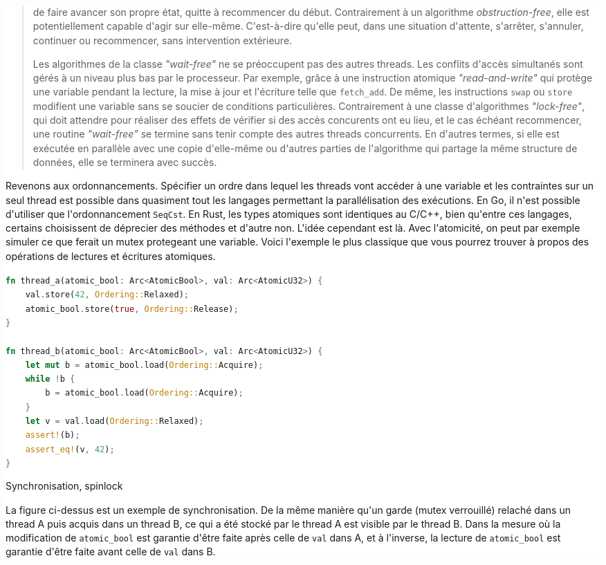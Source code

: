 > de faire avancer son propre état, quitte à recommencer du début. Contrairement
> à un algorithme *obstruction-free*, elle est potentiellement capable d'agir sur
> elle-même. C'est-à-dire qu'elle peut, dans une situation d'attente, s'arrêter,
> s'annuler, continuer ou recommencer, sans intervention extérieure.
> 
> Les algorithmes de la classe *"wait-free"* ne se préoccupent pas des autres
> threads. Les conflits d'accès simultanés sont gérés à un niveau plus bas par le
> processeur. Par exemple, grâce à une instruction atomique *"read-and-write"*
> qui protège une variable pendant la lecture, la mise à jour et l'écriture telle
> que `fetch_add`. De même, les instructions `swap` ou `store` modifient une
> variable sans se soucier de conditions particulières. Contrairement à une
> classe d'algorithmes *"lock-free"*, qui doit attendre pour réaliser des effets
> de vérifier si des accès concurents ont eu lieu, et le cas échéant recommencer,
> une routine *"wait-free"* se termine sans tenir compte des autres threads
> concurrents. En d'autres termes, si elle est exécutée en parallèle avec une
> copie d'elle-même ou d'autres parties de l'algorithme qui partage la même
> structure de données, elle se terminera avec succès. 

 
Revenons aux ordonnancements. Spécifier un ordre dans lequel les threads vont
accéder à une variable et les contraintes sur un seul thread est possible dans
quasiment tout les langages permettant la parallélisation des exécutions. En
Go, il n'est possible d'utiliser que l'ordonnancement `SeqCst`. En Rust, les
types atomiques sont identiques au C/C++, bien qu'entre ces langages, certains
choisissent de déprecier des méthodes et d'autre non. L'idée cependant est là.
Avec l'atomicité, on peut par exemple simuler ce que ferait un mutex protegeant
une variable. Voici l'exemple le plus classique que vous pourrez trouver à
propos des opérations de lectures et écritures atomiques.

```rust
fn thread_a(atomic_bool: Arc<AtomicBool>, val: Arc<AtomicU32>) {
    val.store(42, Ordering::Relaxed);
    atomic_bool.store(true, Ordering::Release);
}

fn thread_b(atomic_bool: Arc<AtomicBool>, val: Arc<AtomicU32>) {
    let mut b = atomic_bool.load(Ordering::Acquire);
    while !b {
        b = atomic_bool.load(Ordering::Acquire);
    }
    let v = val.load(Ordering::Relaxed);
    assert!(b);
    assert_eq!(v, 42);
}
```
<div class="figure-title">Synchronisation, spinlock</div>

La figure ci-dessus est un exemple de synchronisation. De la même manière qu'un
garde (mutex verrouillé) relaché dans un thread A puis acquis dans un thread B,
ce qui a été stocké par le thread A est visible par le thread B. Dans la mesure
où la modification de `atomic_bool` est garantie d'être faite après celle de
`val` dans A, et à l'inverse, la lecture de `atomic_bool` est garantie d'être
faite avant celle de `val` dans B.
